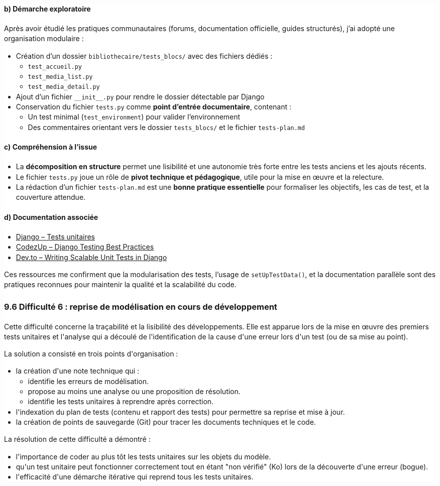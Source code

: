 #### b) Démarche exploratoire
Après avoir étudié les pratiques communautaires (forums, documentation officielle, guides structurés), j’ai adopté une 
organisation modulaire :

- Création d’un dossier `bibliothecaire/tests_blocs/` avec des fichiers dédiés :
  - `test_accueil.py`
  - `test_media_list.py`
  - `test_media_detail.py`
- Ajout d’un fichier `__init__.py` pour rendre le dossier détectable par Django
- Conservation du fichier `tests.py` comme **point d’entrée documentaire**, contenant :
  - Un test minimal (`test_environment`) pour valider l’environnement
  - Des commentaires orientant vers le dossier `tests_blocs/` et le fichier `tests-plan.md`

#### c) Compréhension à l’issue
- La **décomposition en structure** permet une lisibilité et une autonomie très forte entre les tests anciens et les ajouts récents.
- Le fichier `tests.py` joue un rôle de **pivot technique et pédagogique**, utile pour la mise en œuvre et la relecture.
- La rédaction d’un fichier `tests-plan.md` est une **bonne pratique essentielle** pour formaliser les objectifs, les 
cas de test, et la couverture attendue.

#### d) Documentation associée
- [Django – Tests unitaires](https://docs.djangoproject.com/fr/5.2/internals/contributing/writing-code/unit-tests/)
- [CodezUp – Django Testing Best Practices](https://codezup.com/django-testing-best-practices-unit-tests-integration-tests/)
- [Dev.to – Writing Scalable Unit Tests in Django](https://dev.to/shreyash_jhon_doe/writing-scalable-maintainable-unit-tests-in-django-a-practical-guide-with-real-examples-47a4)

Ces ressources me confirment que la modularisation des tests, l’usage de `setUpTestData()`, et la documentation parallèle 
sont des pratiques reconnues pour maintenir la qualité et la scalabilité du code.

### 9.6 Difficulté 6 : reprise de modélisation en cours de développement

Cette difficulté concerne la traçabilité et la lisibilité des développements. 
Elle est apparue lors de la mise en œuvre des premiers tests unitaires et l'analyse qui a découlé de l'identification 
de la cause d'une erreur lors d'un test (ou de sa mise au point).

La solution a consisté en trois points d'organisation :
- la création d'une note technique qui :
  - identifie les erreurs de modélisation.
  - propose au moins une analyse ou une proposition de résolution.
  - identifie les tests unitaires à reprendre après correction.
- l'indexation du plan de tests (contenu et rapport des tests) pour permettre sa reprise et mise à jour.
- la création de points de sauvegarde (Git) pour tracer les documents techniques et le code.

La résolution de cette difficulté a démontré :
- l'importance de coder au plus tôt les tests unitaires sur les objets du modèle.
- qu'un test unitaire peut fonctionner correctement tout en étant "non vérifié" (Ko) lors de la découverte d'une erreur (bogue).
- l'efficacité d'une démarche itérative qui reprend tous les tests unitaires.
